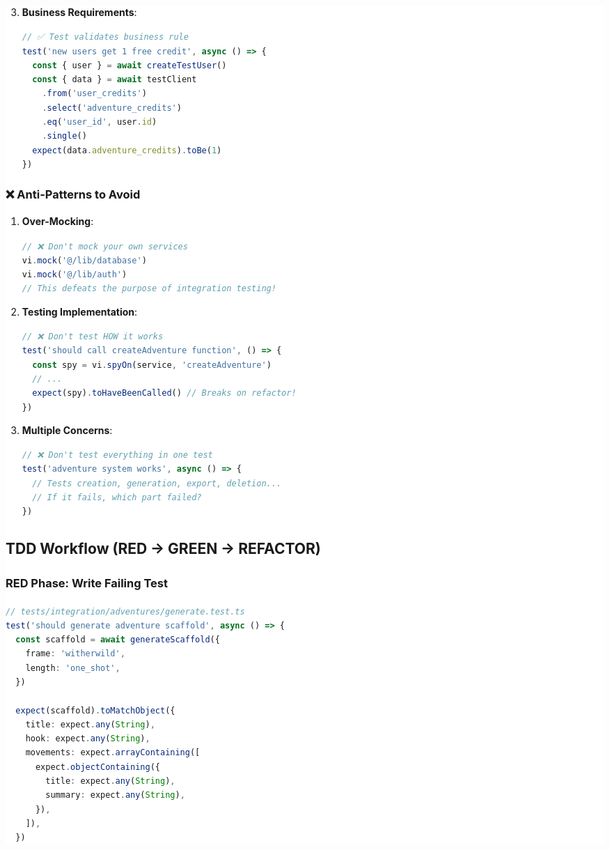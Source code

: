3. **Business Requirements**:
   ```typescript
   // ✅ Test validates business rule
   test('new users get 1 free credit', async () => {
     const { user } = await createTestUser()
     const { data } = await testClient
       .from('user_credits')
       .select('adventure_credits')
       .eq('user_id', user.id)
       .single()
     expect(data.adventure_credits).toBe(1)
   })
   ```

### ❌ Anti-Patterns to Avoid

1. **Over-Mocking**:

   ```typescript
   // ❌ Don't mock your own services
   vi.mock('@/lib/database')
   vi.mock('@/lib/auth')
   // This defeats the purpose of integration testing!
   ```

2. **Testing Implementation**:

   ```typescript
   // ❌ Don't test HOW it works
   test('should call createAdventure function', () => {
     const spy = vi.spyOn(service, 'createAdventure')
     // ...
     expect(spy).toHaveBeenCalled() // Breaks on refactor!
   })
   ```

3. **Multiple Concerns**:
   ```typescript
   // ❌ Don't test everything in one test
   test('adventure system works', async () => {
     // Tests creation, generation, export, deletion...
     // If it fails, which part failed?
   })
   ```

## TDD Workflow (RED → GREEN → REFACTOR)

### RED Phase: Write Failing Test

```typescript
// tests/integration/adventures/generate.test.ts
test('should generate adventure scaffold', async () => {
  const scaffold = await generateScaffold({
    frame: 'witherwild',
    length: 'one_shot',
  })

  expect(scaffold).toMatchObject({
    title: expect.any(String),
    hook: expect.any(String),
    movements: expect.arrayContaining([
      expect.objectContaining({
        title: expect.any(String),
        summary: expect.any(String),
      }),
    ]),
  })
```